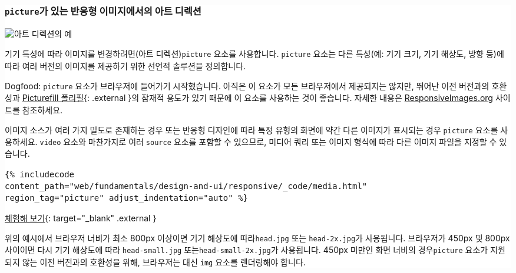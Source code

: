### `picture`가 있는 반응형 이미지에서의 아트 디렉션

<img class="attempt-right" src="img/art-direction.png" alt="아트 디렉션의 예"
srcset="img/art-direction.png 1x, img/art-direction-2x.png 2x">

기기 특성에 따라 이미지를 변경하려면(아트 디렉션)`picture` 요소를 사용합니다.  `picture`
요소는 다른 특성(예: 기기 크기, 기기 해상도,
방향 등)에 따라 여러 버전의 이미지를
제공하기 위한 선언적 솔루션을
정의합니다.


<div style="clear:both;"></div>



Dogfood: `picture` 요소가 브라우저에 들어가기 시작했습니다. 아직은 이 요소가 모든 브라우저에서 제공되지는 않지만, 뛰어난 이전
버전과의 호환성과 [Picturefill 폴리필](http://picturefill.responsiveimages.org/){:
.external }의 잠재적 용도가 있기 때문에 이 요소를 사용하는 것이 좋습니다. 자세한 내용은
[ResponsiveImages.org](http://responsiveimages.org/#implementation) 사이트를 참조하세요.


<div class="video-wrapper">
<iframe class="devsite-embedded-youtube-video" data-video-id="QINlm3vjnaY"
data-autohide="1" data-showinfo="0" frameborder="0" allowfullscreen>
  </iframe>
</div>



이미지 소스가 여러 가지 밀도로 존재하는 경우
또는 반응형 디자인에 따라 특정 유형의 화면에 약간 다른 이미지가
표시되는 경우  <code>picture</code> 요소를 사용하세요.  <code>video</code> 요소와 마찬가지로
여러  <code>source</code> 요소를 포함할 수 있으므로,
미디어 쿼리 또는 이미지 형식에 따라
다른 이미지 파일을 지정할 수 있습니다.


<div style="clear:both;"></div>




<pre class="prettyprint">
{% includecode
content_path="web/fundamentals/design-and-ui/responsive/_code/media.html"
region_tag="picture" adjust_indentation="auto" %}
</pre>



[체험해
보기](https://googlesamples.github.io/web-fundamentals/fundamentals/design-and-ui/media/media.html){:
target="_blank" .external }

위의 예시에서 브라우저 너비가 최소 800px 이상이면 기기 해상도에 따라`head.jpg` 또는 `head-2x.jpg`가 사용됩니다.
브라우저가 450px 및 800px 사이이면 다시 기기 해상도에 따라 `head-small.jpg` 또는`head-small-2x.jpg`가
사용됩니다.
450px 미만인 화면 너비의 경우`picture` 요소가 지원되지 않는 이전 버전과의 호환성을 위해,
브라우저는 대신 `img` 요소를 렌더링해야 합니다.
